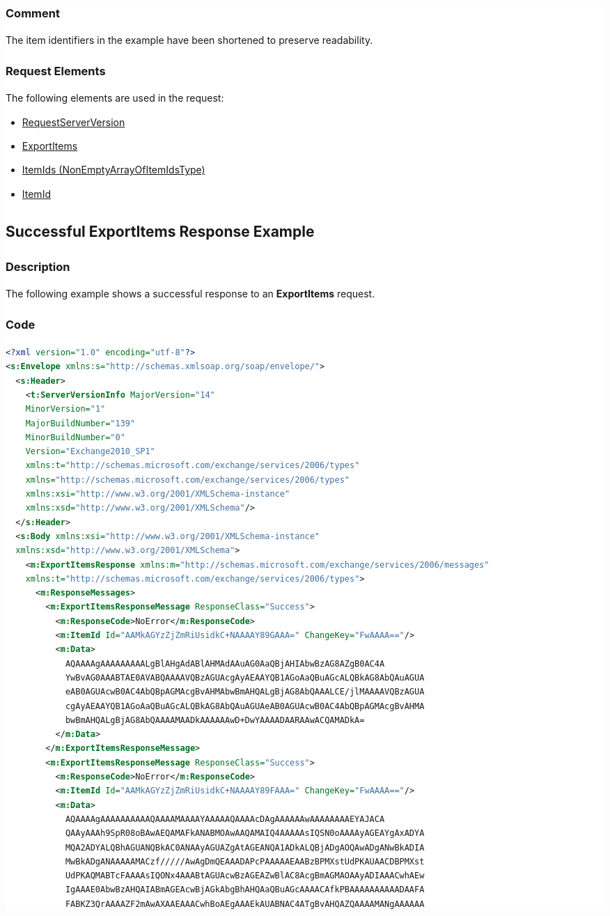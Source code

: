### Comment

The item identifiers in the example have been shortened to preserve readability.
  
### Request Elements

The following elements are used in the request:
  
- [RequestServerVersion](requestserverversion.md)
    
- [ExportItems](exportitems.md)
    
- [ItemIds (NonEmptyArrayOfItemIdsType)](itemids-nonemptyarrayofitemidstype.md)
    
- [ItemId](itemid.md)
    
## Successful ExportItems Response Example

### Description

The following example shows a successful response to an **ExportItems** request. 
  
### Code

```XML
<?xml version="1.0" encoding="utf-8"?>
<s:Envelope xmlns:s="http://schemas.xmlsoap.org/soap/envelope/">
  <s:Header>
    <t:ServerVersionInfo MajorVersion="14"
    MinorVersion="1"
    MajorBuildNumber="139"
    MinorBuildNumber="0"
    Version="Exchange2010_SP1"
    xmlns:t="http://schemas.microsoft.com/exchange/services/2006/types"
    xmlns="http://schemas.microsoft.com/exchange/services/2006/types"
    xmlns:xsi="http://www.w3.org/2001/XMLSchema-instance"
    xmlns:xsd="http://www.w3.org/2001/XMLSchema"/>
  </s:Header>
  <s:Body xmlns:xsi="http://www.w3.org/2001/XMLSchema-instance"
  xmlns:xsd="http://www.w3.org/2001/XMLSchema">
    <m:ExportItemsResponse xmlns:m="http://schemas.microsoft.com/exchange/services/2006/messages"
    xmlns:t="http://schemas.microsoft.com/exchange/services/2006/types">
      <m:ResponseMessages>
        <m:ExportItemsResponseMessage ResponseClass="Success">
          <m:ResponseCode>NoError</m:ResponseCode>
          <m:ItemId Id="AAMkAGYzZjZmRiUsidkC+NAAAAY89GAAA=" ChangeKey="FwAAAA=="/>
          <m:Data>
            AQAAAAgAAAAAAAAALgBlAHgAdABlAHMAdAAuAG0AaQBjAHIAbwBzAG8AZgB0AC4A
            YwBvAG0AAABTAE0AVABQAAAAVQBzAGUAcgAyAEAAYQB1AGoAaQBuAGcALQBkAG8AbQAuAGUA
            eAB0AGUAcwB0AC4AbQBpAGMAcgBvAHMAbwBmAHQALgBjAG8AbQAAALCE/jlMAAAAVQBzAGUA
            cgAyAEAAYQB1AGoAaQBuAGcALQBkAG8AbQAuAGUAeAB0AGUAcwB0AC4AbQBpAGMAcgBvAHMA
            bwBmAHQALgBjAG8AbQAAAAMAADkAAAAAAwD+DwYAAAADAARAAwACQAMADkA=
          </m:Data>
        </m:ExportItemsResponseMessage>
        <m:ExportItemsResponseMessage ResponseClass="Success">
          <m:ResponseCode>NoError</m:ResponseCode>
          <m:ItemId Id="AAMkAGYzZjZmRiUsidkC+NAAAAY89FAAA=" ChangeKey="FwAAAA=="/>
          <m:Data>
            AQAAAAgAAAAAAAAAAQAAAAMAAAAYAAAAAQAAAAcDAgAAAAAAwAAAAAAAAEYAJACA
            QAAyAAAh9SpR08oBAwAEQAMAFkANABMOAwAAQAMAIQ4AAAAAsIQSN0oAAAAyAGEAYgAxADYA
            MQA2ADYALQBhAGUANQBkAC0ANAAyAGUAZgAtAGEANQA1ADkALQBjADgAOQAwADgANwBkADIA
            MwBkADgANAAAAAMACzf/////AwAgDmQEAAADAPcPAAAAAEAABzBPMXstUdPKAUAACDBPMXst
            UdPKAQMABTcFAAAAsIQONx4AAABtAGUAcwBzAGEAZwBlAC8AcgBmAGMAOAAyADIAAACwhAEw
            IgAAAE0AbwBzAHQAIABmAGEAcwBjAGkAbgBhAHQAaQBuAGcAAAACAfkPBAAAAAAAAAADAAFA
            FABKZ3QrAAAAZF2mAwAXAAEAAACwhBoAEgAAAEkAUABNAC4ATgBvAHQAZQAAAAMANgAAAAAA
```